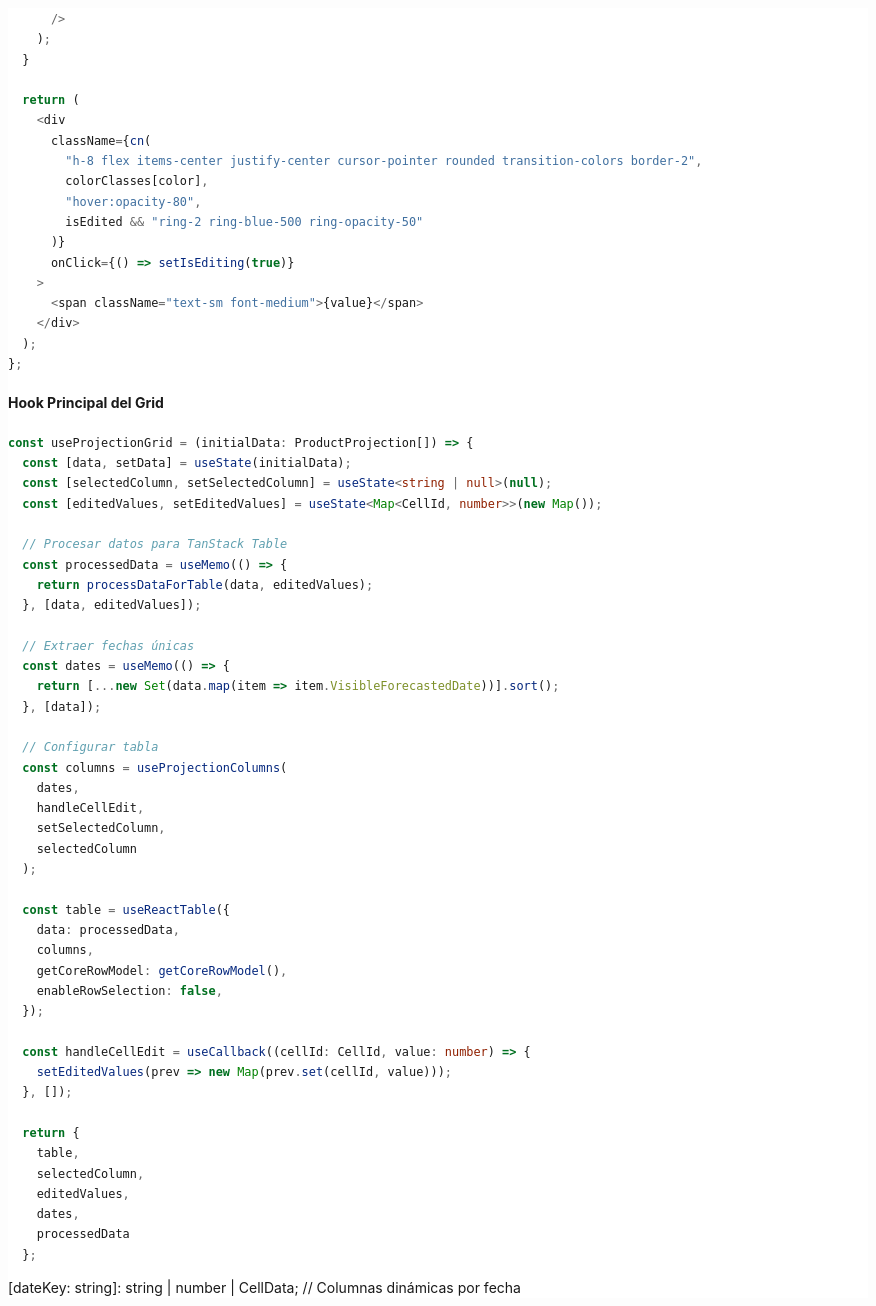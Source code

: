 ```typescript
      />
    );
  }

  return (
    <div
      className={cn(
        "h-8 flex items-center justify-center cursor-pointer rounded transition-colors border-2",
        colorClasses[color],
        "hover:opacity-80",
        isEdited && "ring-2 ring-blue-500 ring-opacity-50"
      )}
      onClick={() => setIsEditing(true)}
    >
      <span className="text-sm font-medium">{value}</span>
    </div>
  );
};
```

#### Hook Principal del Grid
```typescript
const useProjectionGrid = (initialData: ProductProjection[]) => {
  const [data, setData] = useState(initialData);
  const [selectedColumn, setSelectedColumn] = useState<string | null>(null);
  const [editedValues, setEditedValues] = useState<Map<CellId, number>>(new Map());

  // Procesar datos para TanStack Table
  const processedData = useMemo(() => {
    return processDataForTable(data, editedValues);
  }, [data, editedValues]);

  // Extraer fechas únicas
  const dates = useMemo(() => {
    return [...new Set(data.map(item => item.VisibleForecastedDate))].sort();
  }, [data]);

  // Configurar tabla
  const columns = useProjectionColumns(
    dates,
    handleCellEdit,
    setSelectedColumn,
    selectedColumn
  );

  const table = useReactTable({
    data: processedData,
    columns,
    getCoreRowModel: getCoreRowModel(),
    enableRowSelection: false,
  });

  const handleCellEdit = useCallback((cellId: CellId, value: number) => {
    setEditedValues(prev => new Map(prev.set(cellId, value)));
  }, []);

  return {
    table,
    selectedColumn,
    editedValues,
    dates,
    processedData
  };
```

  [dateKey: string]: string | number | CellData; // Columnas dinámicas por fecha